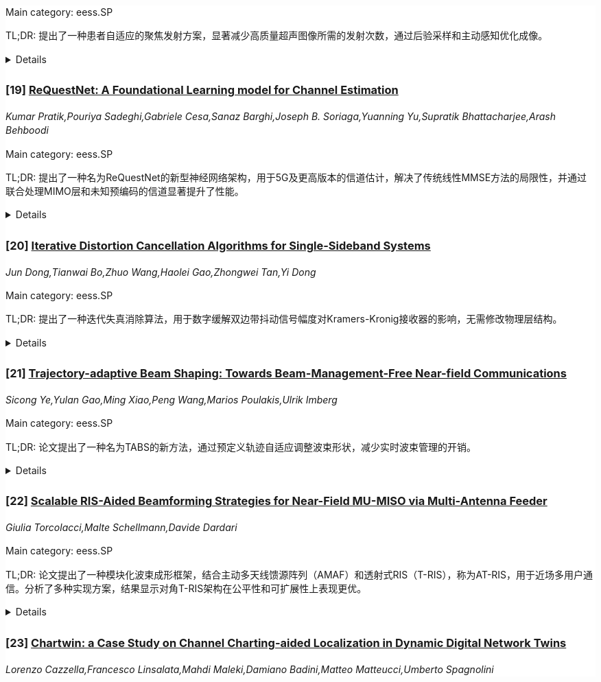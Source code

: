 Main category: eess.SP

TL;DR: 提出了一种患者自适应的聚焦发射方案，显著减少高质量超声图像所需的发射次数，通过后验采样和主动感知优化成像。


<details><summary>Details</summary></details>


### [19] [ReQuestNet: A Foundational Learning model for Channel Estimation](https://arxiv.org/abs/2508.08790)
*Kumar Pratik,Pouriya Sadeghi,Gabriele Cesa,Sanaz Barghi,Joseph B. Soriaga,Yuanning Yu,Supratik Bhattacharjee,Arash Behboodi*

Main category: eess.SP

TL;DR: 提出了一种名为ReQuestNet的新型神经网络架构，用于5G及更高版本的信道估计，解决了传统线性MMSE方法的局限性，并通过联合处理MIMO层和未知预编码的信道显著提升了性能。


<details><summary>Details</summary></details>


### [20] [Iterative Distortion Cancellation Algorithms for Single-Sideband Systems](https://arxiv.org/abs/2508.08796)
*Jun Dong,Tianwai Bo,Zhuo Wang,Haolei Gao,Zhongwei Tan,Yi Dong*

Main category: eess.SP

TL;DR: 提出了一种迭代失真消除算法，用于数字缓解双边带抖动信号幅度对Kramers-Kronig接收器的影响，无需修改物理层结构。


<details><summary>Details</summary></details>


### [21] [Trajectory-adaptive Beam Shaping: Towards Beam-Management-Free Near-field Communications](https://arxiv.org/abs/2508.08894)
*Sicong Ye,Yulan Gao,Ming Xiao,Peng Wang,Marios Poulakis,Ulrik Imberg*

Main category: eess.SP

TL;DR: 论文提出了一种名为TABS的新方法，通过预定义轨迹自适应调整波束形状，减少实时波束管理的开销。


<details><summary>Details</summary></details>


### [22] [Scalable RIS-Aided Beamforming Strategies for Near-Field MU-MISO via Multi-Antenna Feeder](https://arxiv.org/abs/2508.08993)
*Giulia Torcolacci,Malte Schellmann,Davide Dardari*

Main category: eess.SP

TL;DR: 论文提出了一种模块化波束成形框架，结合主动多天线馈源阵列（AMAF）和透射式RIS（T-RIS），称为AT-RIS，用于近场多用户通信。分析了多种实现方案，结果显示对角T-RIS架构在公平性和可扩展性上表现更优。


<details><summary>Details</summary></details>


### [23] [Chartwin: a Case Study on Channel Charting-aided Localization in Dynamic Digital Network Twins](https://arxiv.org/abs/2508.09055)
*Lorenzo Cazzella,Francesco Linsalata,Mahdi Maleki,Damiano Badini,Matteo Matteucci,Umberto Spagnolini*
